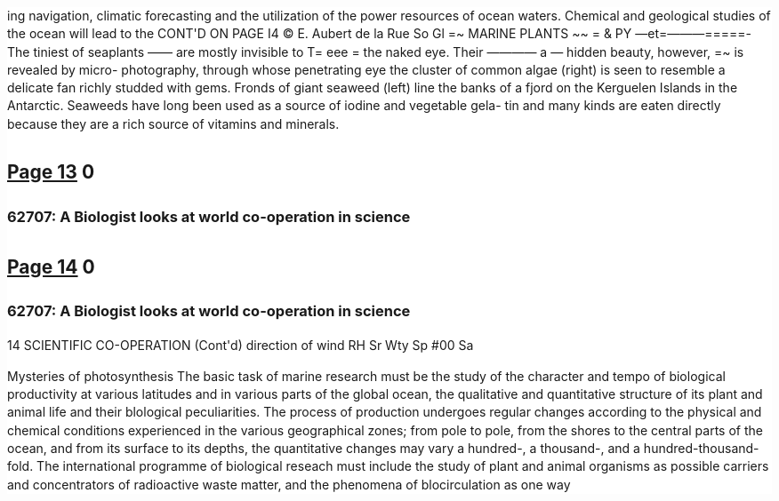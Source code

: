 ing navigation, climatic forecasting and the utilization 
of the power resources of ocean waters. Chemical and 
geological studies of the ocean will lead to the CONT'D ON PAGE I4 
© E. Aubert de la Rue 
So Gl 
=~ MARINE PLANTS 
~~ = & PY 
—et=———=====- The tiniest of seaplants 
 —— are mostly invisible to 
T= eee = the naked eye. Their 
———— a — hidden beauty, however, 
=~ is revealed by micro- 
photography, through 
whose penetrating eye 
the cluster of common 
algae (right) is seen to 
resemble a delicate fan 
richly studded with gems. 
Fronds of giant seaweed 
(left) line the banks of 
a fjord on the Kerguelen 
Islands in the Antarctic. 
Seaweeds have long been 
used as a source of 
iodine and vegetable gela- 
tin and many kinds are 
eaten directly because 
they are a rich source of 
vitamins and minerals.   
  

## [Page 13](062706engo.pdf#page=13) 0

### 62707: A Biologist looks at world co-operation in science

 

## [Page 14](062706engo.pdf#page=14) 0

### 62707: A Biologist looks at world co-operation in science

14 
SCIENTIFIC CO-OPERATION (Cont'd) 
direction of wind 
RH Sr Wty Sp #00 Sa 
 
Mysteries of photosynthesis 
The basic task of marine research must be the study 
of the character and tempo of biological productivity at 
various latitudes and in various parts of the global ocean, 
the qualitative and quantitative structure of its plant and 
animal life and their blological peculiarities. The process 
of production undergoes regular changes according to the 
physical and chemical conditions experienced in the 
various geographical zones; from pole to pole, from the 
shores to the central parts of the ocean, and from its 
surface to its depths, the quantitative changes may vary 
a hundred-, a thousand-, and a hundred-thousand-fold. 
The international programme of biological reseach must 
include the study of plant and animal organisms as 
possible carriers and concentrators of radioactive waste 
matter, and the phenomena of blocirculation as one way 